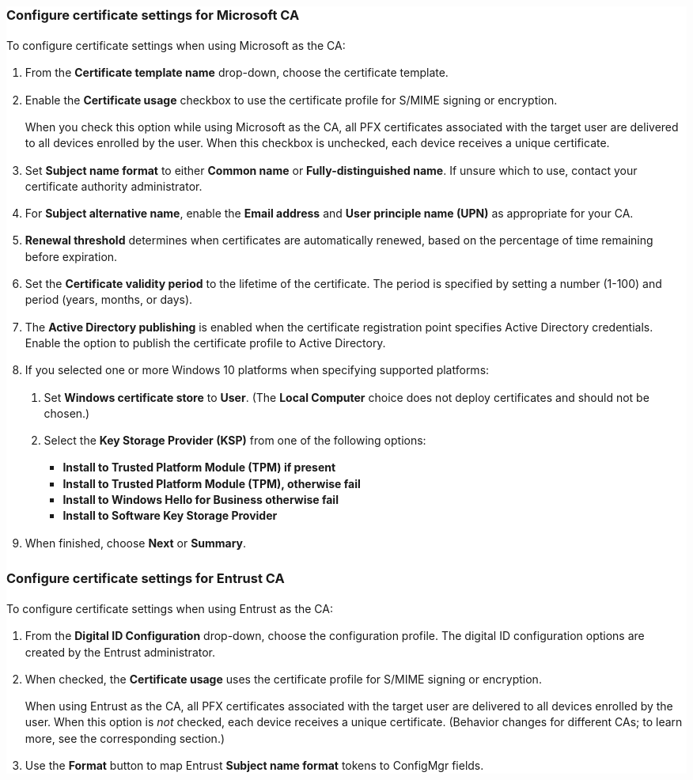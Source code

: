 
### Configure certificate settings for Microsoft CA

To configure certificate settings when using Microsoft as the CA:

1.  From the **Certificate template name** drop-down, choose the certificate template.

1.  Enable the **Certificate usage** checkbox to use the certificate profile for S/MIME signing or encryption.

    When you check this option while using Microsoft as the CA, all PFX certificates associated with the target user are delivered to all devices enrolled by the user.  When this checkbox is unchecked, each device receives a unique certificate.  

1.  Set **Subject name format** to either **Common name** or **Fully-distinguished name**.  If unsure which to use, contact your certificate authority administrator.

1.  For **Subject alternative name**, enable the **Email address** and **User principle name (UPN)** as appropriate for your CA.

1.  **Renewal threshold** determines when certificates are automatically renewed, based on the percentage of time remaining before expiration.

1.  Set the **Certificate validity period** to the lifetime of the certificate.  The period is specified by setting a number (1-100) and period (years, months, or days).

1.  The **Active Directory publishing** is enabled when the certificate registration point specifies Active Directory credentials.  Enable the option to publish the certificate profile to Active Directory.

1.  If you selected one or more Windows 10 platforms when specifying supported platforms:

    1.  Set **Windows certificate store** to **User**.  (The **Local Computer** choice does not deploy certificates and should not be chosen.)
    1.  Select the **Key Storage Provider (KSP)** from one of the following options:

        - **Install to Trusted Platform Module (TPM) if present**  
        - **Install to Trusted Platform Module (TPM), otherwise fail** 
        - **Install to Windows Hello for Business otherwise fail** 
        - **Install to Software Key Storage Provider** 

1.  When finished, choose **Next** or **Summary**.

### Configure certificate settings for Entrust CA

To configure certificate settings when using Entrust as the CA:

1.  From the **Digital ID Configuration** drop-down, choose the configuration profile.  The digital ID configuration options are created by the Entrust administrator.

1.  When checked, the **Certificate usage** uses the certificate profile for S/MIME signing or encryption.

    When using Entrust as the CA, all PFX certificates associated with the target user are delivered to all devices enrolled by the user.    When this option is *not* checked, each device receives a unique certificate.  (Behavior changes for different CAs; to learn more, see the corresponding section.)

1.  Use the **Format** button to map Entrust **Subject name format** tokens to ConfigMgr fields.  
